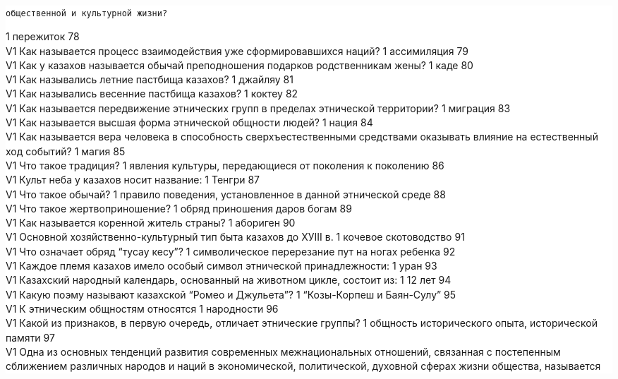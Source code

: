 	общественной и культурной жизни?
1	пережиток
78	
V1	Как называется процесс взаимодействия уже сформировавшихся наций?
1	ассимиляция
79	
V1	Как у казахов называется обычай преподношения подарков родственникам жены?
1	каде
80	
V1	Как назывались летние пастбища казахов?
1	джайляу
81	
V1	Как назывались весенние пастбища казахов?
1	коктеу
82	
V1	Как называется передвижение этнических групп в пределах этнической территории?
1	миграция
83	
V1	Как называется высшая форма этнической общности людей?
1	нация
84	
V1	Как называется вера человека в способность сверхъестественными средствами оказывать влияние на естественный ход событий?
1	магия
85	
V1	Что такое традиция?
1	явления культуры, передающиеся от поколения к поколению
86	
V1	Культ неба у казахов носит название:
1	Тенгри
87	
V1	Что такое обычай?
1	правило поведения, установленное в данной этнической среде
88	
V1	Что такое жертвоприношение?
1	обряд приношения даров богам
89	
V1	Как называется коренной житель страны?
1	абориген
90	
V1	Основной хозяйственно-культурный тип быта казахов до ХУIII в.
1	кочевое скотоводство
91	
V1	Что означает обряд “тусау кесу”?
1	символическое перерезание пут на ногах ребенка
92	
V1	Каждое племя казахов имело особый символ этнической принадлежности:
1	уран
93	
V1	Казахский народный календарь, основанный на животном цикле, состоит из:
1	12 лет
94	
V1	Какую поэму называют казахской “Ромео и Джульета”?
1	“Козы-Корпеш и Баян-Сулу”
95	
V1	К этническим общностям относятся
1	народности
96	
V1	Какой из признаков, в первую очередь, отличает этнические группы?
1	общность исторического опыта, исторической памяти
97	
V1	Одна из основных тенденций развития современных межнациональных отношений, связанная с постепенным сближением различных народов и наций в экономической, политической, духовной сферах жизни общества, называется